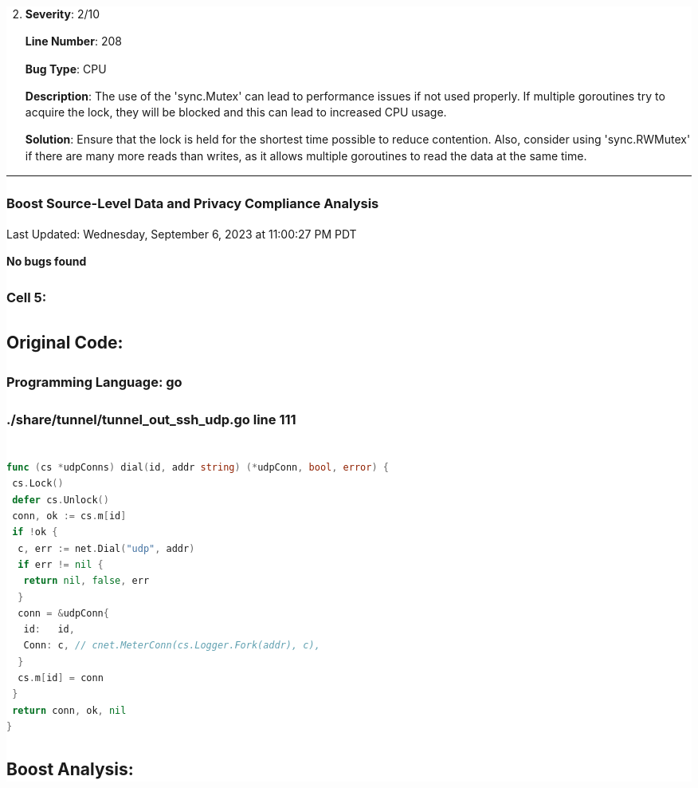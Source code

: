 
2. **Severity**: 2/10

   **Line Number**: 208

   **Bug Type**: CPU

   **Description**: The use of the 'sync.Mutex' can lead to performance issues if not used properly. If multiple goroutines try to acquire the lock, they will be blocked and this can lead to increased CPU usage.

   **Solution**: Ensure that the lock is held for the shortest time possible to reduce contention. Also, consider using 'sync.RWMutex' if there are many more reads than writes, as it allows multiple goroutines to read the data at the same time.






---

### Boost Source-Level Data and Privacy Compliance Analysis

Last Updated: Wednesday, September 6, 2023 at 11:00:27 PM PDT

**No bugs found**


### Cell 5:
## Original Code:

### Programming Language: go
### ./share/tunnel/tunnel_out_ssh_udp.go line 111

```go

func (cs *udpConns) dial(id, addr string) (*udpConn, bool, error) {
 cs.Lock()
 defer cs.Unlock()
 conn, ok := cs.m[id]
 if !ok {
  c, err := net.Dial("udp", addr)
  if err != nil {
   return nil, false, err
  }
  conn = &udpConn{
   id:   id,
   Conn: c, // cnet.MeterConn(cs.Logger.Fork(addr), c),
  }
  cs.m[id] = conn
 }
 return conn, ok, nil
}

```
## Boost Analysis:
